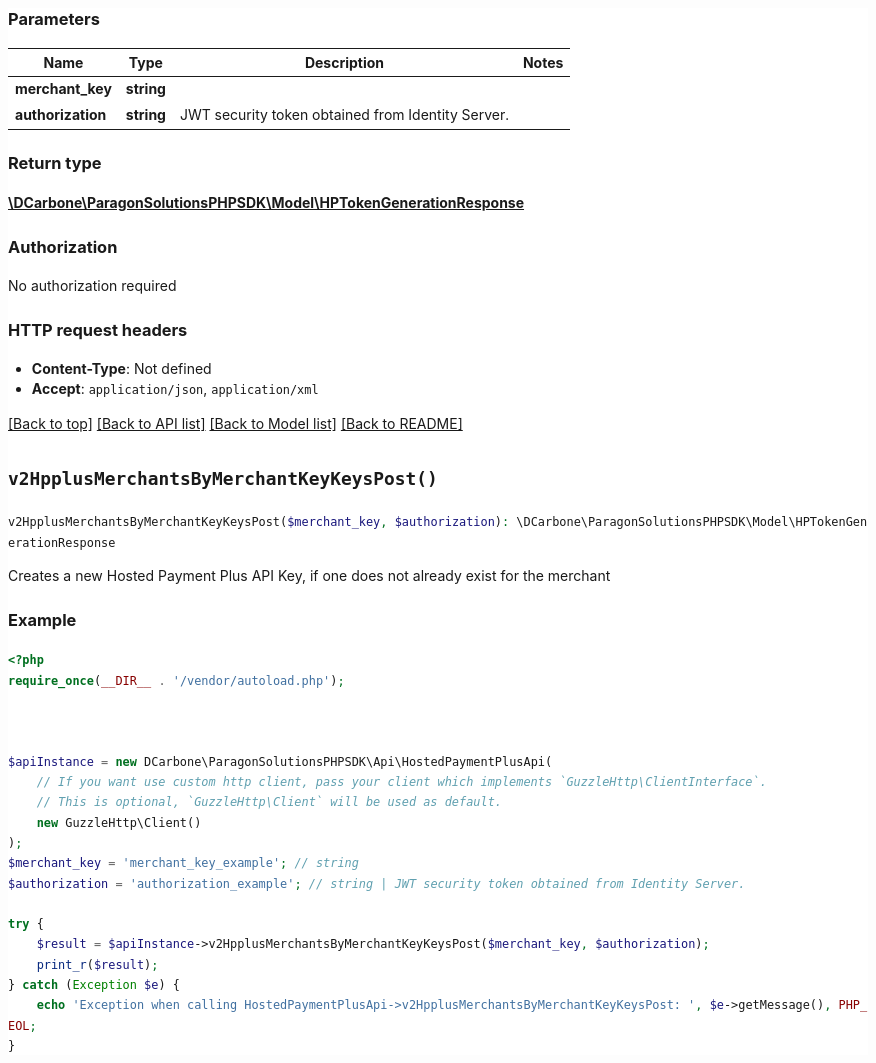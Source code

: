 ### Parameters

Name | Type | Description  | Notes
------------- | ------------- | ------------- | -------------
 **merchant_key** | **string**|  |
 **authorization** | **string**| JWT security token obtained from Identity Server. |

### Return type

[**\DCarbone\ParagonSolutionsPHPSDK\Model\HPTokenGenerationResponse**](../Model/HPTokenGenerationResponse.md)

### Authorization

No authorization required

### HTTP request headers

- **Content-Type**: Not defined
- **Accept**: `application/json`, `application/xml`

[[Back to top]](#) [[Back to API list]](../../README.md#endpoints)
[[Back to Model list]](../../README.md#models)
[[Back to README]](../../README.md)

## `v2HpplusMerchantsByMerchantKeyKeysPost()`

```php
v2HpplusMerchantsByMerchantKeyKeysPost($merchant_key, $authorization): \DCarbone\ParagonSolutionsPHPSDK\Model\HPTokenGenerationResponse
```

Creates a new Hosted Payment Plus API Key, if one does not already exist for the merchant

### Example

```php
<?php
require_once(__DIR__ . '/vendor/autoload.php');



$apiInstance = new DCarbone\ParagonSolutionsPHPSDK\Api\HostedPaymentPlusApi(
    // If you want use custom http client, pass your client which implements `GuzzleHttp\ClientInterface`.
    // This is optional, `GuzzleHttp\Client` will be used as default.
    new GuzzleHttp\Client()
);
$merchant_key = 'merchant_key_example'; // string
$authorization = 'authorization_example'; // string | JWT security token obtained from Identity Server.

try {
    $result = $apiInstance->v2HpplusMerchantsByMerchantKeyKeysPost($merchant_key, $authorization);
    print_r($result);
} catch (Exception $e) {
    echo 'Exception when calling HostedPaymentPlusApi->v2HpplusMerchantsByMerchantKeyKeysPost: ', $e->getMessage(), PHP_EOL;
}
```
